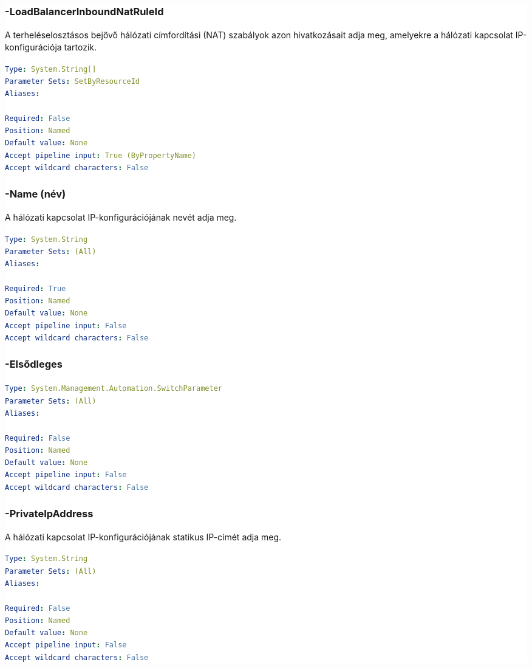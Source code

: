 ### -LoadBalancerInboundNatRuleId
A terheléselosztásos bejövő hálózati címfordítási (NAT) szabályok azon hivatkozásait adja meg, amelyekre a hálózati kapcsolat IP-konfigurációja tartozik.

```yaml
Type: System.String[]
Parameter Sets: SetByResourceId
Aliases:

Required: False
Position: Named
Default value: None
Accept pipeline input: True (ByPropertyName)
Accept wildcard characters: False
```

### -Name (név)
A hálózati kapcsolat IP-konfigurációjának nevét adja meg.

```yaml
Type: System.String
Parameter Sets: (All)
Aliases:

Required: True
Position: Named
Default value: None
Accept pipeline input: False
Accept wildcard characters: False
```

### -Elsődleges
```yaml
Type: System.Management.Automation.SwitchParameter
Parameter Sets: (All)
Aliases:

Required: False
Position: Named
Default value: None
Accept pipeline input: False
Accept wildcard characters: False
```

### -PrivateIpAddress
A hálózati kapcsolat IP-konfigurációjának statikus IP-címét adja meg.

```yaml
Type: System.String
Parameter Sets: (All)
Aliases:

Required: False
Position: Named
Default value: None
Accept pipeline input: False
Accept wildcard characters: False
```
